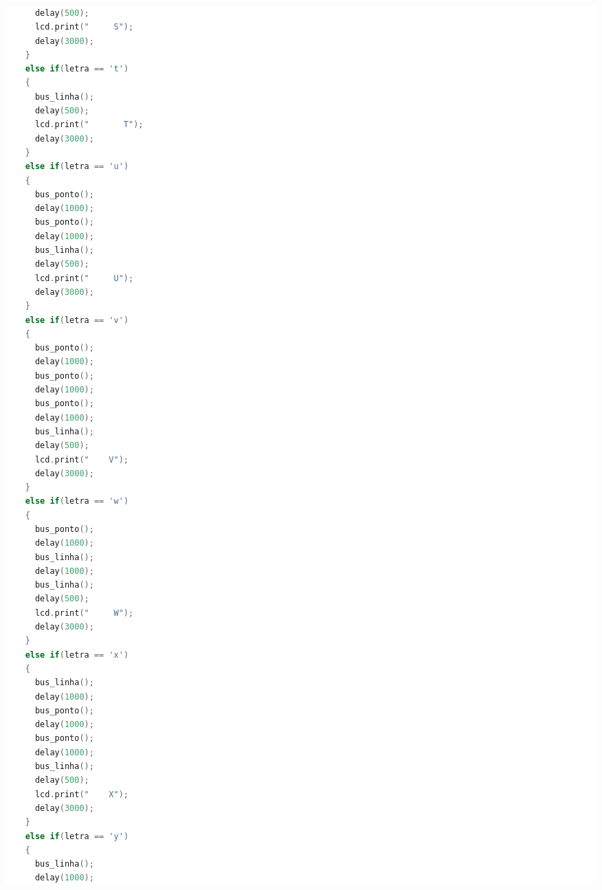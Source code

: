 ```C
      delay(500);
      lcd.print("     S");
      delay(3000);
    }
    else if(letra == 't')
    {
      bus_linha();
      delay(500);
      lcd.print("       T");
      delay(3000);
    }
    else if(letra == 'u')
    {
      bus_ponto();
      delay(1000);
      bus_ponto();
      delay(1000);
      bus_linha();
      delay(500);
      lcd.print("     U");
      delay(3000);
    }
    else if(letra == 'v')
    {
      bus_ponto();
      delay(1000);
      bus_ponto();
      delay(1000);
      bus_ponto();
      delay(1000);
      bus_linha();
      delay(500);
      lcd.print("    V");
      delay(3000);
    }
    else if(letra == 'w')
    {
      bus_ponto();
      delay(1000);
      bus_linha();
      delay(1000);
      bus_linha();
      delay(500);
      lcd.print("     W");
      delay(3000);
    }
    else if(letra == 'x')
    {
      bus_linha();
      delay(1000);
      bus_ponto();
      delay(1000);
      bus_ponto();
      delay(1000);
      bus_linha();
      delay(500);
      lcd.print("    X");
      delay(3000);
    }
    else if(letra == 'y')
    {
      bus_linha();
      delay(1000);
```